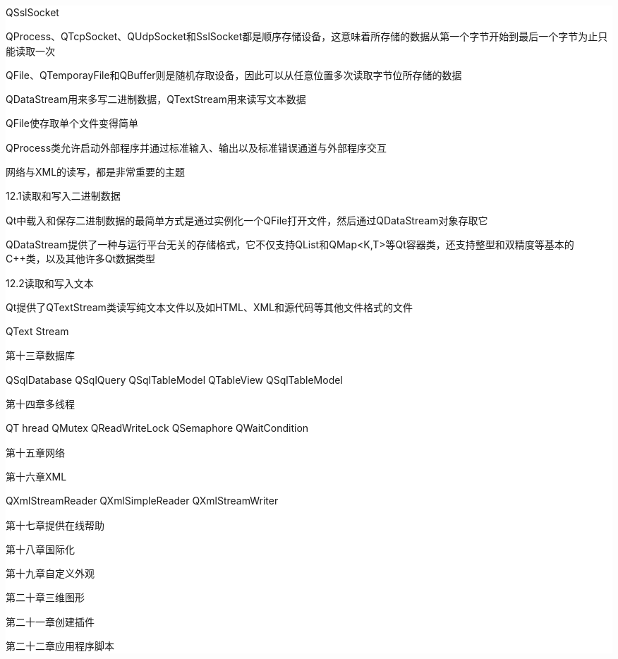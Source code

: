   QSslSocket 

  QProcess、QTcpSocket、QUdpSocket和SslSocket都是顺序存储设备，这意味着所存储的数据从第一个字节开始到最后一个字节为止只能读取一次

  QFile、QTemporayFile和QBuffer则是随机存取设备，因此可以从任意位置多次读取字节位所存储的数据

  QDataStream用来多写二进制数据，QTextStream用来读写文本数据

  QFile使存取单个文件变得简单

  QProcess类允许启动外部程序并通过标准输入、输出以及标准错误通道与外部程序交互

  网络与XML的读写，都是非常重要的主题

  12.1读取和写入二进制数据 

  Qt中载入和保存二进制数据的最简单方式是通过实例化一个QFile打开文件，然后通过QDataStream对象存取它

  QDataStream提供了一种与运行平台无关的存储格式，它不仅支持QList<T>和QMap<K,T>等Qt容器类，还支持整型和双精度等基本的C++类，以及其他许多Qt数据类型

  12.2读取和写入文本 

  Qt提供了QTextStream类读写纯文本文件以及如HTML、XML和源代码等其他文件格式的文件 

  QText Stream

  第十三章数据库



  QSqlDatabase QSqlQuery QSqlTableModel QTableView QSqlTableModel


  第十四章多线程 

  QT hread QMutex QReadWriteLock QSemaphore QWaitCondition

  第十五章网络

  第十六章XML



  QXmlStreamReader QXmlSimpleReader QXmlStreamWriter

  第十七章提供在线帮助

  第十八章国际化

  第十九章自定义外观

  第二十章三维图形





  第二十一章创建插件

  第二十二章应用程序脚本
